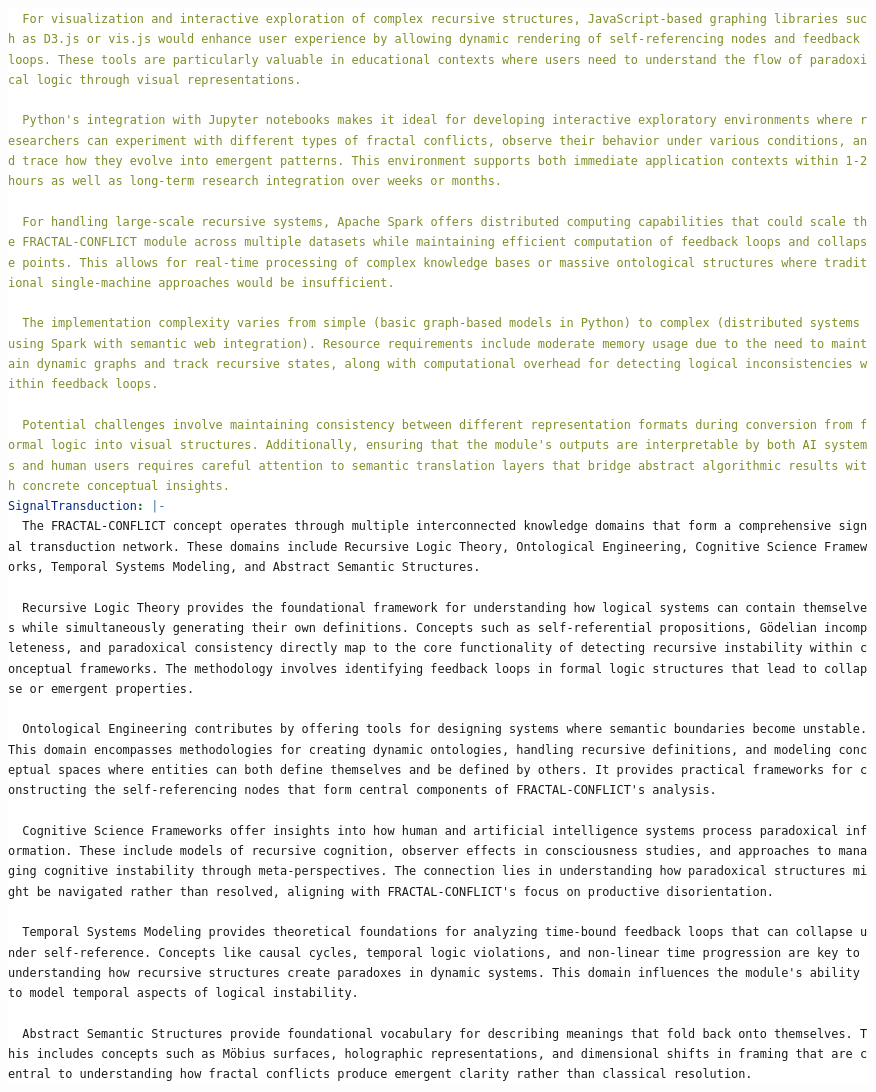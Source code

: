 ```yaml
  For visualization and interactive exploration of complex recursive structures, JavaScript-based graphing libraries such as D3.js or vis.js would enhance user experience by allowing dynamic rendering of self-referencing nodes and feedback loops. These tools are particularly valuable in educational contexts where users need to understand the flow of paradoxical logic through visual representations.

  Python's integration with Jupyter notebooks makes it ideal for developing interactive exploratory environments where researchers can experiment with different types of fractal conflicts, observe their behavior under various conditions, and trace how they evolve into emergent patterns. This environment supports both immediate application contexts within 1-2 hours as well as long-term research integration over weeks or months.

  For handling large-scale recursive systems, Apache Spark offers distributed computing capabilities that could scale the FRACTAL-CONFLICT module across multiple datasets while maintaining efficient computation of feedback loops and collapse points. This allows for real-time processing of complex knowledge bases or massive ontological structures where traditional single-machine approaches would be insufficient.

  The implementation complexity varies from simple (basic graph-based models in Python) to complex (distributed systems using Spark with semantic web integration). Resource requirements include moderate memory usage due to the need to maintain dynamic graphs and track recursive states, along with computational overhead for detecting logical inconsistencies within feedback loops.

  Potential challenges involve maintaining consistency between different representation formats during conversion from formal logic into visual structures. Additionally, ensuring that the module's outputs are interpretable by both AI systems and human users requires careful attention to semantic translation layers that bridge abstract algorithmic results with concrete conceptual insights.
SignalTransduction: |-
  The FRACTAL-CONFLICT concept operates through multiple interconnected knowledge domains that form a comprehensive signal transduction network. These domains include Recursive Logic Theory, Ontological Engineering, Cognitive Science Frameworks, Temporal Systems Modeling, and Abstract Semantic Structures.

  Recursive Logic Theory provides the foundational framework for understanding how logical systems can contain themselves while simultaneously generating their own definitions. Concepts such as self-referential propositions, Gödelian incompleteness, and paradoxical consistency directly map to the core functionality of detecting recursive instability within conceptual frameworks. The methodology involves identifying feedback loops in formal logic structures that lead to collapse or emergent properties.

  Ontological Engineering contributes by offering tools for designing systems where semantic boundaries become unstable. This domain encompasses methodologies for creating dynamic ontologies, handling recursive definitions, and modeling conceptual spaces where entities can both define themselves and be defined by others. It provides practical frameworks for constructing the self-referencing nodes that form central components of FRACTAL-CONFLICT's analysis.

  Cognitive Science Frameworks offer insights into how human and artificial intelligence systems process paradoxical information. These include models of recursive cognition, observer effects in consciousness studies, and approaches to managing cognitive instability through meta-perspectives. The connection lies in understanding how paradoxical structures might be navigated rather than resolved, aligning with FRACTAL-CONFLICT's focus on productive disorientation.

  Temporal Systems Modeling provides theoretical foundations for analyzing time-bound feedback loops that can collapse under self-reference. Concepts like causal cycles, temporal logic violations, and non-linear time progression are key to understanding how recursive structures create paradoxes in dynamic systems. This domain influences the module's ability to model temporal aspects of logical instability.

  Abstract Semantic Structures provide foundational vocabulary for describing meanings that fold back onto themselves. This includes concepts such as Möbius surfaces, holographic representations, and dimensional shifts in framing that are central to understanding how fractal conflicts produce emergent clarity rather than classical resolution.

```